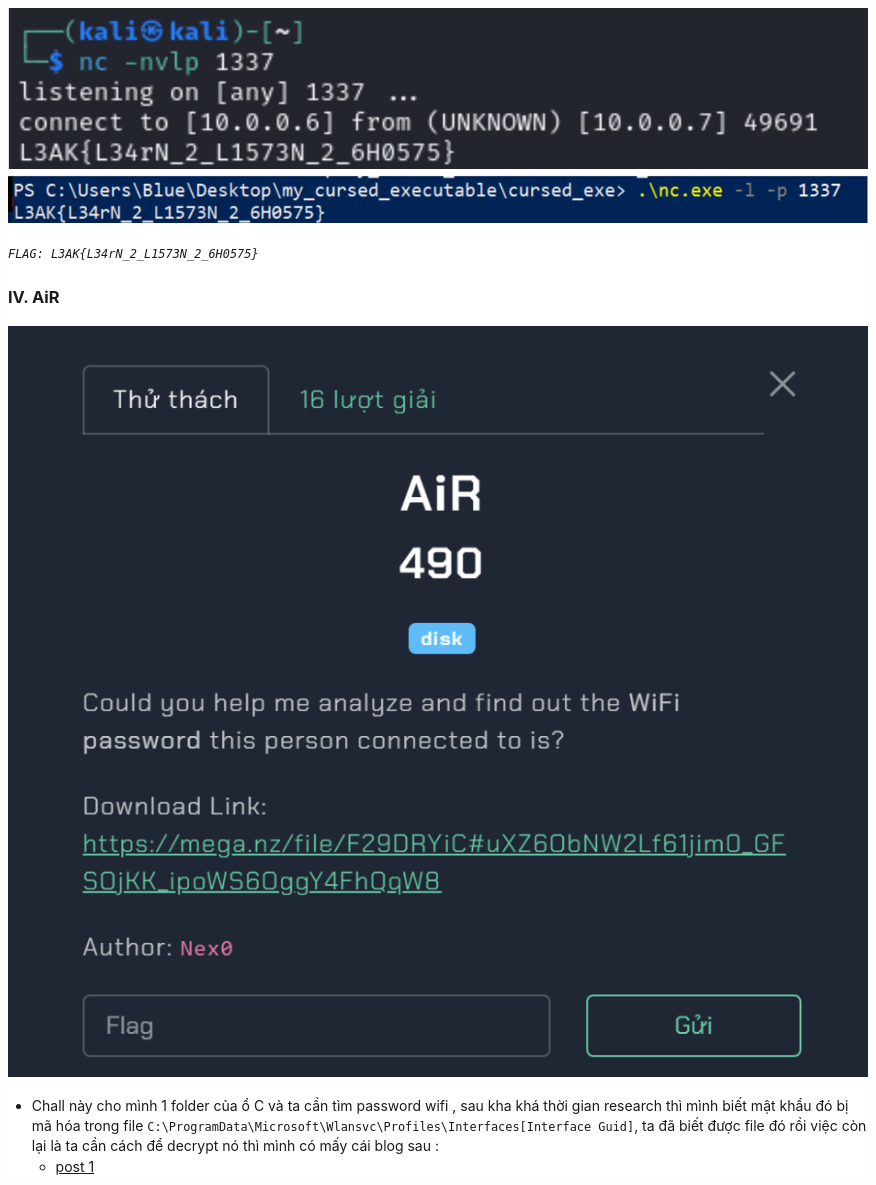 ![1718207703024](image/writeup/1718207703024.png)
![1718207712683](image/writeup/1718207712683.png)

*`FLAG: L3AK{L34rN_2_L1573N_2_6H0575}`*

### IV. AiR
![1718209295480](image/writeup/1718209295480.png)
- Chall này cho mình 1 folder của ổ C và ta cần tìm password wifi , sau kha khá thời gian research thì mình biết mật khẩu đó bị mã hóa trong file `C:\ProgramData\Microsoft\Wlansvc\Profiles\Interfaces[Interface Guid]`, ta đã biết được file đó rồi việc còn lại là ta cần cách để decrypt nó thì mình có mấy cái blog sau :
    + [post 1](https://answers.microsoft.com/en-us/windows/forum/all/where-are-the-passwords-of-my-wi-fi-networks-saved/5170ec32-92f9-4187-813f-478e7d6dba76)